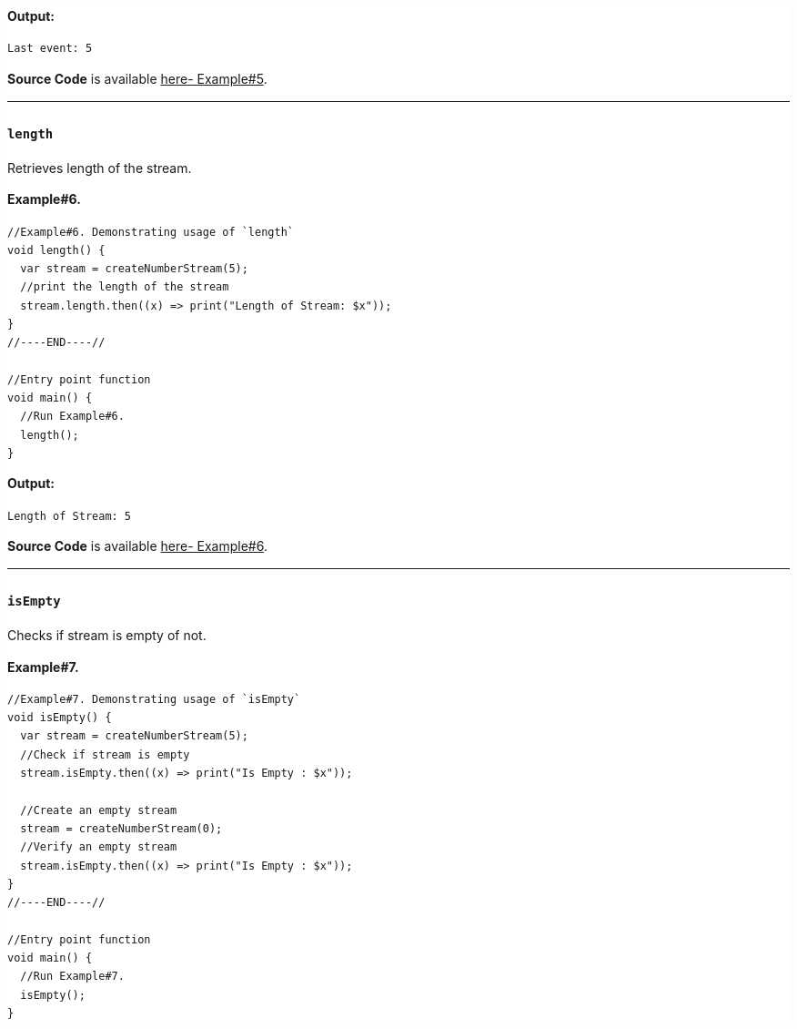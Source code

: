 **Output:**

```
Last event: 5
```

**Source Code** is available [here- Example#5](https://github.com/ptyagicodecamp/dart_vocab/blob/master/src/streams/streams_types.dart).

---

### `length`

Retrieves length of the stream.

**Example#6.**

```
//Example#6. Demonstrating usage of `length`
void length() {
  var stream = createNumberStream(5);
  //print the length of the stream
  stream.length.then((x) => print("Length of Stream: $x"));
}
//----END----//

//Entry point function
void main() {
  //Run Example#6.
  length();
}

```

**Output:**

```
Length of Stream: 5
```

**Source Code** is available [here- Example#6](https://github.com/ptyagicodecamp/dart_vocab/blob/master/src/streams/streams_types.dart).

---

### `isEmpty`

Checks if stream is empty of not.

**Example#7.**

```
//Example#7. Demonstrating usage of `isEmpty`
void isEmpty() {
  var stream = createNumberStream(5);
  //Check if stream is empty
  stream.isEmpty.then((x) => print("Is Empty : $x"));

  //Create an empty stream
  stream = createNumberStream(0);
  //Verify an empty stream
  stream.isEmpty.then((x) => print("Is Empty : $x"));
}
//----END----//

//Entry point function
void main() {
  //Run Example#7.
  isEmpty();
}
```